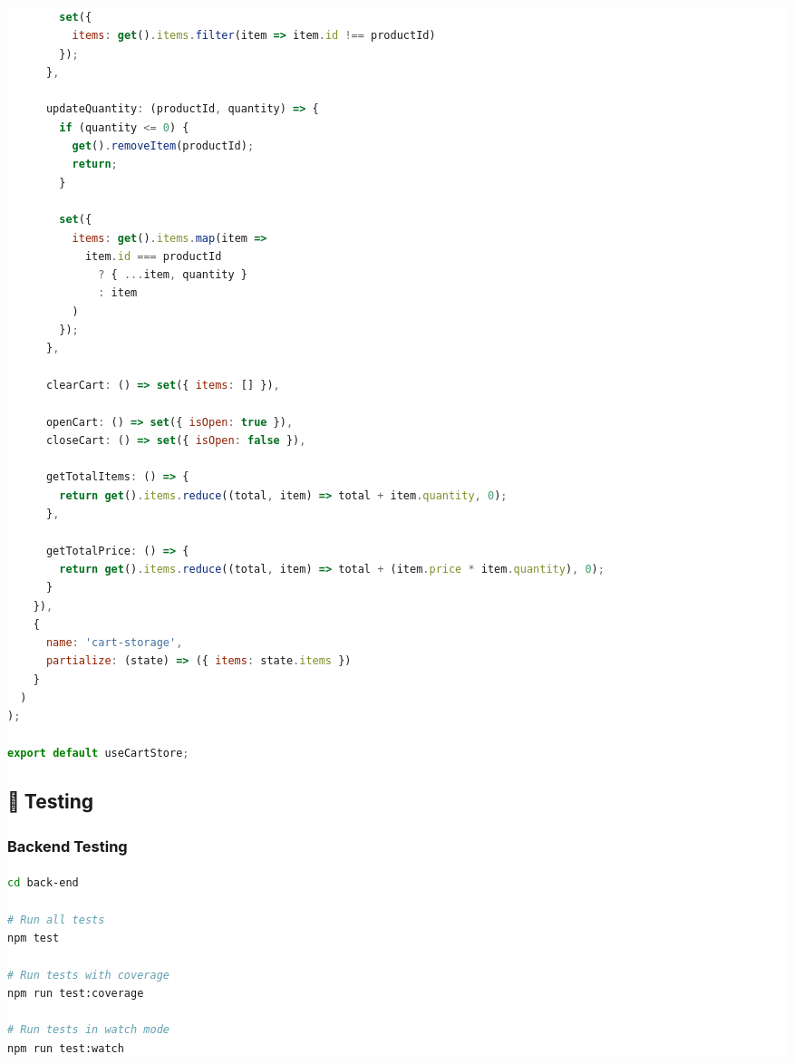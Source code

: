 ```javascript
        set({
          items: get().items.filter(item => item.id !== productId)
        });
      },
      
      updateQuantity: (productId, quantity) => {
        if (quantity <= 0) {
          get().removeItem(productId);
          return;
        }
        
        set({
          items: get().items.map(item =>
            item.id === productId
              ? { ...item, quantity }
              : item
          )
        });
      },
      
      clearCart: () => set({ items: [] }),
      
      openCart: () => set({ isOpen: true }),
      closeCart: () => set({ isOpen: false }),
      
      getTotalItems: () => {
        return get().items.reduce((total, item) => total + item.quantity, 0);
      },
      
      getTotalPrice: () => {
        return get().items.reduce((total, item) => total + (item.price * item.quantity), 0);
      }
    }),
    {
      name: 'cart-storage',
      partialize: (state) => ({ items: state.items })
    }
  )
);

export default useCartStore;
```

## 🧪 Testing

### Backend Testing
```bash
cd back-end

# Run all tests
npm test

# Run tests with coverage
npm run test:coverage

# Run tests in watch mode
npm run test:watch
```
